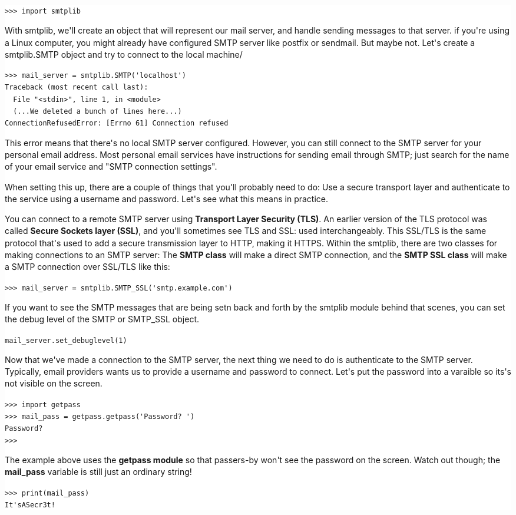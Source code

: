 ```
>>> import smtplib
```

With smtplib, we'll create an object that will represent our mail server, and handle sending messages to that server. if you're using a Linux computer, you might already have configured SMTP server like postfix or sendmail. But maybe not. Let's create a smtplib.SMTP object and try to connect to the local machine/ 

```
>>> mail_server = smtplib.SMTP('localhost')
Traceback (most recent call last):
  File "<stdin>", line 1, in <module>
  (...We deleted a bunch of lines here...)
ConnectionRefusedError: [Errno 61] Connection refused
```

This error means that there's no local SMTP server configured. However, you can still connect to the SMTP server for your personal email address. Most personal email services have instructions for sending email through SMTP; just search for the name of your email service and "SMTP connection settings". 

When setting this up, there are a couple of things that you'll probably need to do: Use a secure transport layer and authenticate to the service using a username and password. Let's see what this means in practice. 

You can connect to a remote SMTP server using **Transport Layer Security (TLS)**. An earlier version of the TLS protocol was called **Secure Sockets layer (SSL)**, and you'll sometimes see TLS and SSL: used interchangeably. This SSL/TLS is the same protocol that's used to add a secure transmission layer to HTTP, making it HTTPS. Within the smtplib, there are two classes for making connections to an SMTP server: The **SMTP class** will make a direct SMTP connection, and the **SMTP SSL class** will make a SMTP connection over SSL/TLS like this:

```
>>> mail_server = smtplib.SMTP_SSL('smtp.example.com')
```

If you want to see the SMTP messages that are being setn back and forth by the smtplib module behind that scenes, you can set the debug level of the SMTP or SMTP_SSL object. 

```
mail_server.set_debuglevel(1)
```

Now that we've made a connection to the SMTP server, the next thing we need to do is authenticate to the SMTP server. Typically, email providers wants us to provide a username and password to connect. Let's put the password into a varaible so its's not visible on the screen. 

```
>>> import getpass
>>> mail_pass = getpass.getpass('Password? ')
Password?
>>>
```
The example above uses the **getpass module** so that passers-by won't see the password on the screen. Watch out though; the **mail_pass** variable is still just an ordinary string!

```
>>> print(mail_pass)
It'sASecr3t!
```
